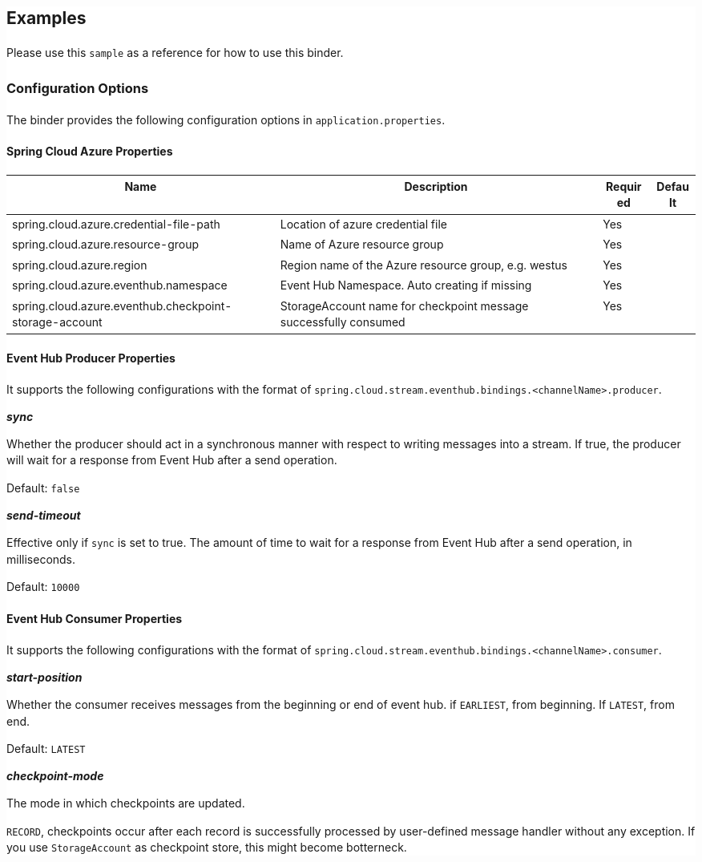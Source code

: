 ## Examples 

Please use this `sample` as a reference for how to use this binder. 

### Configuration Options 

The binder provides the following configuration options in `application.properties`.

#### Spring Cloud Azure Properties ####

Name | Description | Required | Default 
---|---|---|---
 spring.cloud.azure.credential-file-path | Location of azure credential file | Yes |
 spring.cloud.azure.resource-group | Name of Azure resource group | Yes |
 spring.cloud.azure.region | Region name of the Azure resource group, e.g. westus | Yes | 
 spring.cloud.azure.eventhub.namespace | Event Hub Namespace. Auto creating if missing | Yes |
 spring.cloud.azure.eventhub.checkpoint-storage-account | StorageAccount name for checkpoint message successfully consumed | Yes

 #### Event Hub Producer Properties ####

 It supports the following configurations with the format of `spring.cloud.stream.eventhub.bindings.<channelName>.producer`.
 
 **_sync_**
 
 Whether the producer should act in a synchronous manner with respect to writing messages into a stream. If true, the 
 producer will wait for a response from Event Hub after a send operation.

 Default: `false`

 **_send-timeout_**

 Effective only if `sync` is set to true. The amount of time to wait for a response from Event Hub after a send operation, in milliseconds.

 Default: `10000`
 
 #### Event Hub Consumer Properties ####

  It supports the following configurations with the format of `spring.cloud.stream.eventhub.bindings.<channelName>.consumer`.

  **_start-position_**

  Whether the consumer receives messages from the beginning or end of event hub. if `EARLIEST`, from beginning. If 
  `LATEST`, from end.

  Default: `LATEST`

  **_checkpoint-mode_**

  The mode in which checkpoints are updated.
  
  `RECORD`, checkpoints occur after each record is successfully processed by user-defined message handler without any exception. If you use `StorageAccount` as checkpoint store, this might become botterneck. 
  